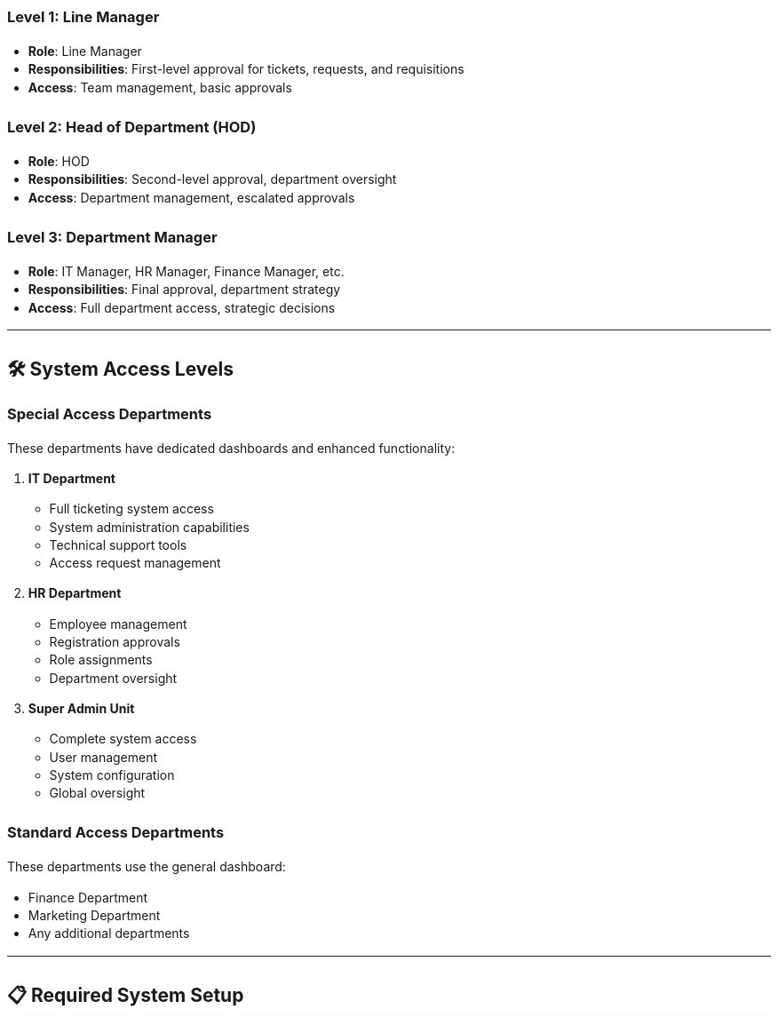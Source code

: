 ### Level 1: Line Manager
- **Role**: Line Manager
- **Responsibilities**: First-level approval for tickets, requests, and requisitions
- **Access**: Team management, basic approvals

### Level 2: Head of Department (HOD)
- **Role**: HOD
- **Responsibilities**: Second-level approval, department oversight
- **Access**: Department management, escalated approvals

### Level 3: Department Manager
- **Role**: IT Manager, HR Manager, Finance Manager, etc.
- **Responsibilities**: Final approval, department strategy
- **Access**: Full department access, strategic decisions

---

## 🛠️ System Access Levels

### Special Access Departments
These departments have dedicated dashboards and enhanced functionality:

1. **IT Department**
   - Full ticketing system access
   - System administration capabilities
   - Technical support tools
   - Access request management

2. **HR Department**
   - Employee management
   - Registration approvals
   - Role assignments
   - Department oversight

3. **Super Admin Unit**
   - Complete system access
   - User management
   - System configuration
   - Global oversight

### Standard Access Departments
These departments use the general dashboard:

- Finance Department
- Marketing Department
- Any additional departments

---

## 📋 Required System Setup
